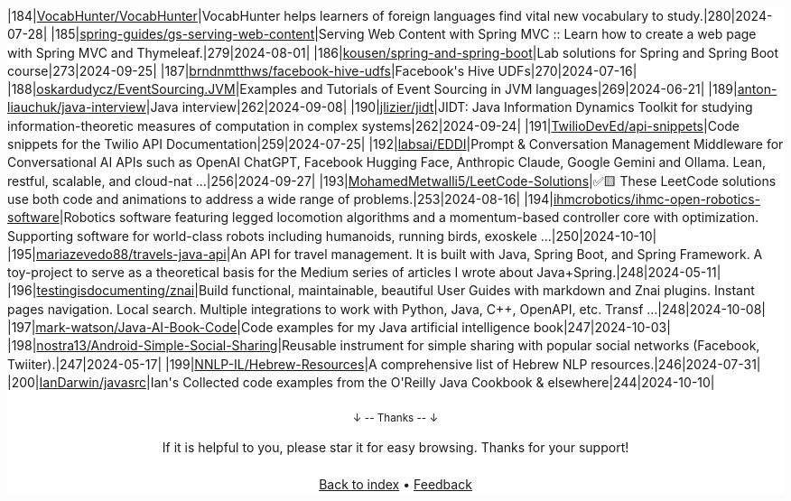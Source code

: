 |184|[VocabHunter/VocabHunter](https://github.com/VocabHunter/VocabHunter)|VocabHunter helps learners of foreign languages find vital new vocabulary to study.|280|2024-07-28|
|185|[spring-guides/gs-serving-web-content](https://github.com/spring-guides/gs-serving-web-content)|Serving Web Content with Spring MVC :: Learn how to create a web page with Spring MVC and Thymeleaf.|279|2024-08-01|
|186|[kousen/spring-and-spring-boot](https://github.com/kousen/spring-and-spring-boot)|Lab solutions for Spring and Spring Boot course|273|2024-09-25|
|187|[brndnmtthws/facebook-hive-udfs](https://github.com/brndnmtthws/facebook-hive-udfs)|Facebook's Hive UDFs|270|2024-07-16|
|188|[oskardudycz/EventSourcing.JVM](https://github.com/oskardudycz/EventSourcing.JVM)|Examples and Tutorials of Event Sourcing in JVM languages|269|2024-06-21|
|189|[anton-liauchuk/java-interview](https://github.com/anton-liauchuk/java-interview)|Java interview|262|2024-09-08|
|190|[jlizier/jidt](https://github.com/jlizier/jidt)|JIDT: Java Information Dynamics Toolkit for studying information-theoretic measures of computation in complex systems|262|2024-09-24|
|191|[TwilioDevEd/api-snippets](https://github.com/TwilioDevEd/api-snippets)|Code snippets for the Twilio API Documentation|259|2024-07-25|
|192|[labsai/EDDI](https://github.com/labsai/EDDI)|Prompt & Conversation Management Middleware for Conversational AI APIs such as OpenAI ChatGPT, Facebook Hugging Face, Anthropic Claude, Google Gemini and Ollama. Lean, restful, scalable, and cloud-nat ...|256|2024-09-27|
|193|[MohamedMetwalli5/LeetCode-Solutions](https://github.com/MohamedMetwalli5/LeetCode-Solutions)|✅🟨 These LeetCode solutions use both code and animations to address a wide range of problems.|253|2024-08-16|
|194|[ihmcrobotics/ihmc-open-robotics-software](https://github.com/ihmcrobotics/ihmc-open-robotics-software)|Robotics software featuring legged locomotion algorithms and a momentum-based controller core with optimization. Supporting software for world-class robots including humanoids, running birds, exoskele ...|250|2024-10-10|
|195|[mariazevedo88/travels-java-api](https://github.com/mariazevedo88/travels-java-api)|An API for travel management. It is built with Java, Spring Boot, and Spring Framework. A toy-project to serve as a theoretical basis for the Medium series of articles I wrote about Java+Spring.|248|2024-05-11|
|196|[testingisdocumenting/znai](https://github.com/testingisdocumenting/znai)|Build functional, maintainable, beautiful User Guides with markdown and Znai plugins. Instant pages navigation. Local search. Multiple integrations to work with Python, Java, C++, OpenAPI, etc. Transf ...|248|2024-10-08|
|197|[mark-watson/Java-AI-Book-Code](https://github.com/mark-watson/Java-AI-Book-Code)|Code examples for my Java artificial intelligence book|247|2024-10-03|
|198|[nostra13/Android-Simple-Social-Sharing](https://github.com/nostra13/Android-Simple-Social-Sharing)|Reusable instrument for simple sharing with popular social networks (Facebook, Twiiter).|247|2024-05-17|
|199|[NNLP-IL/Hebrew-Resources](https://github.com/NNLP-IL/Hebrew-Resources)|A comprehensive list of Hebrew NLP resources.|246|2024-07-31|
|200|[IanDarwin/javasrc](https://github.com/IanDarwin/javasrc)|Ian's Collected code examples from the O'Reilly Java Cookbook & elsewhere|244|2024-10-10|

<div align="center">
    <p><sub>↓ -- Thanks -- ↓</sub></p>
    If it is helpful to you, please star it for easy browsing. Thanks for your support!
</div>

<br/>

<div align="center"><a href="https://github.com/GrowingGit/GitHub-English-Top-Charts#github-english-top-charts">Back to index</a> • <a href="/content/docs/feedback.md">Feedback</a></div>
